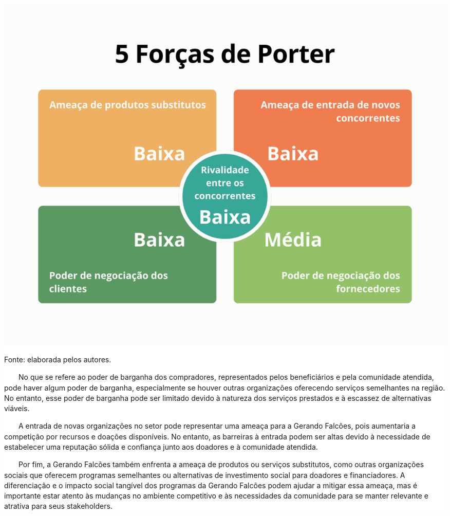   <img src="../imagens/5_forcas.png" alt="5 Forças de Porter">
  <p>Fonte: elaborada pelos autores.</p>
</div>

&emsp;&emsp;No que se refere ao poder de barganha dos compradores, representados pelos beneficiários e pela comunidade atendida, pode haver algum poder de barganha, especialmente se houver outras organizações oferecendo serviços semelhantes na região. No entanto, esse poder de barganha pode ser limitado devido à natureza dos serviços prestados e à escassez de alternativas viáveis.

&emsp;&emsp;A entrada de novas organizações no setor pode representar uma ameaça para a Gerando Falcões, pois aumentaria a competição por recursos e doações disponíveis. No entanto, as barreiras à entrada podem ser altas devido à necessidade de estabelecer uma reputação sólida e confiança junto aos doadores e à comunidade atendida.

&emsp;&emsp;Por fim, a Gerando Falcões também enfrenta a ameaça de produtos ou serviços substitutos, como outras organizações sociais que oferecem programas semelhantes ou alternativas de investimento social para doadores e financiadores. A diferenciação e o impacto social tangível dos programas da Gerando Falcões podem ajudar a mitigar essa ameaça, mas é importante estar atento às mudanças no ambiente competitivo e às necessidades da comunidade para se manter relevante e atrativa para seus stakeholders.
